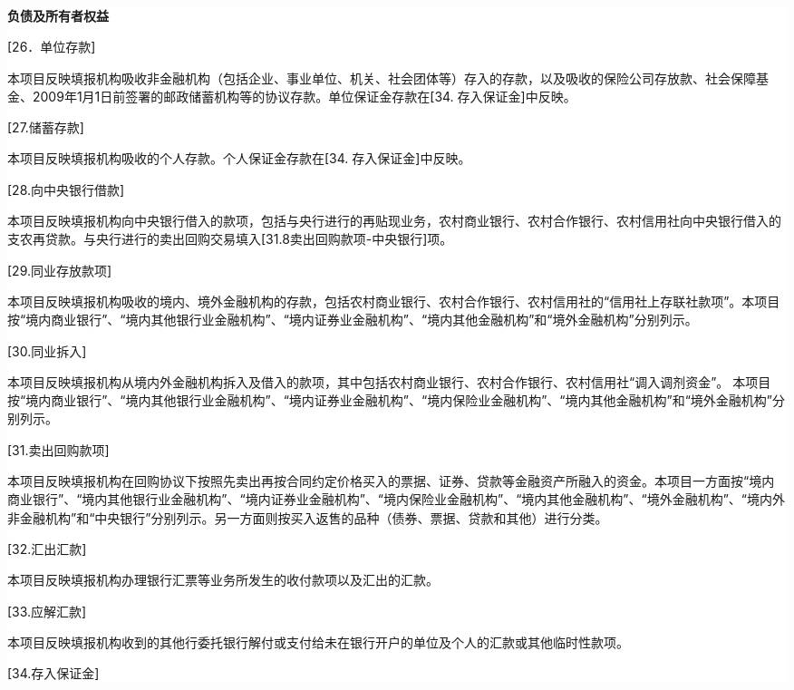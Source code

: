 **负债及所有者权益**

[26．单位存款]

本项目反映填报机构吸收非金融机构（包括企业、事业单位、机关、社会团体等）存入的存款，以及吸收的保险公司存放款、社会保障基金、2009年1月1日前签署的邮政储蓄机构等的协议存款。单位保证金存款在[34. 存入保证金]中反映。

[27.储蓄存款]

本项目反映填报机构吸收的个人存款。个人保证金存款在[34. 存入保证金]中反映。

[28.向中央银行借款]

本项目反映填报机构向中央银行借入的款项，包括与央行进行的再贴现业务，农村商业银行、农村合作银行、农村信用社向中央银行借入的支农再贷款。与央行进行的卖出回购交易填入[31.8卖出回购款项-中央银行]项。

[29.同业存放款项]

本项目反映填报机构吸收的境内、境外金融机构的存款，包括农村商业银行、农村合作银行、农村信用社的“信用社上存联社款项”。本项目按“境内商业银行”、“境内其他银行业金融机构”、“境内证券业金融机构”、“境内其他金融机构”和“境外金融机构”分别列示。

[30.同业拆入]

本项目反映填报机构从境内外金融机构拆入及借入的款项，其中包括农村商业银行、农村合作银行、农村信用社“调入调剂资金”。 本项目按“境内商业银行”、“境内其他银行业金融机构”、“境内证券业金融机构”、“境内保险业金融机构”、“境内其他金融机构”和“境外金融机构”分别列示。

[31.卖出回购款项]

本项目反映填报机构在回购协议下按照先卖出再按合同约定价格买入的票据、证券、贷款等金融资产所融入的资金。本项目一方面按“境内商业银行”、“境内其他银行业金融机构”、“境内证券业金融机构”、“境内保险业金融机构”、“境内其他金融机构”、“境外金融机构”、“境内外非金融机构”和“中央银行”分别列示。另一方面则按买入返售的品种（债券、票据、贷款和其他）进行分类。

[32.汇出汇款]

本项目反映填报机构办理银行汇票等业务所发生的收付款项以及汇出的汇款。

[33.应解汇款]

本项目反映填报机构收到的其他行委托银行解付或支付给未在银行开户的单位及个人的汇款或其他临时性款项。

[34.存入保证金]
